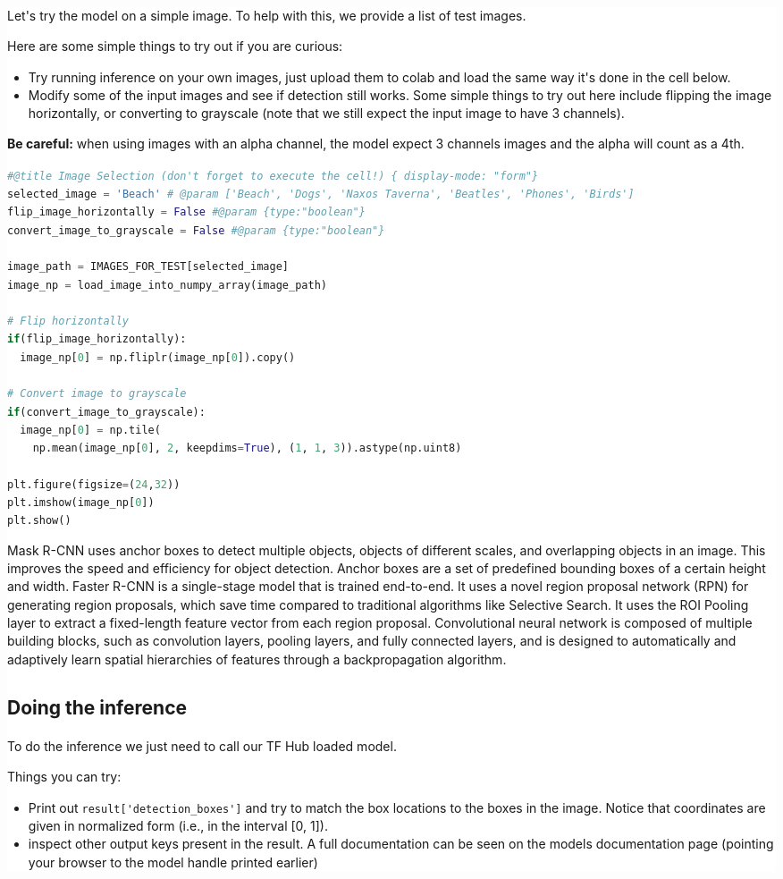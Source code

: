 Let's try the model on a simple image. To help with this, we provide a list of test images.

Here are some simple things to try out if you are curious:
* Try running inference on your own images, just upload them to colab and load the same way it's done in the cell below.
* Modify some of the input images and see if detection still works.  Some simple things to try out here include flipping the image horizontally, or converting to grayscale (note that we still expect the input image to have 3 channels).

**Be careful:** when using images with an alpha channel, the model expect 3 channels images and the alpha will count as a 4th.

```Python
#@title Image Selection (don't forget to execute the cell!) { display-mode: "form"}
selected_image = 'Beach' # @param ['Beach', 'Dogs', 'Naxos Taverna', 'Beatles', 'Phones', 'Birds']
flip_image_horizontally = False #@param {type:"boolean"}
convert_image_to_grayscale = False #@param {type:"boolean"}

image_path = IMAGES_FOR_TEST[selected_image]
image_np = load_image_into_numpy_array(image_path)

# Flip horizontally
if(flip_image_horizontally):
  image_np[0] = np.fliplr(image_np[0]).copy()

# Convert image to grayscale
if(convert_image_to_grayscale):
  image_np[0] = np.tile(
    np.mean(image_np[0], 2, keepdims=True), (1, 1, 3)).astype(np.uint8)

plt.figure(figsize=(24,32))
plt.imshow(image_np[0])
plt.show()
```
Mask R-CNN uses anchor boxes to detect multiple objects, objects of different scales, and overlapping objects in an image. This improves the speed and efficiency for object detection. Anchor boxes are a set of predefined bounding boxes of a certain height and width. Faster R-CNN is a single-stage model that is trained end-to-end. It uses a novel region proposal network (RPN) for generating region proposals, which save time compared to traditional algorithms like Selective Search. It uses the ROI Pooling layer to extract a fixed-length feature vector from each region proposal. Convolutional neural network is composed of multiple building blocks, such as convolution layers, pooling layers, and fully connected layers, and is designed to automatically and adaptively learn spatial hierarchies of features through a backpropagation algorithm.

## Doing the inference

To do the inference we just need to call our TF Hub loaded model.

Things you can try:
* Print out `result['detection_boxes']` and try to match the box locations to the boxes in the image.  Notice that coordinates are given in normalized form (i.e., in the interval [0, 1]).
* inspect other output keys present in the result. A full documentation can be seen on the models documentation page (pointing your browser to the model handle printed earlier)


[^1]: By : Vivek Padia.